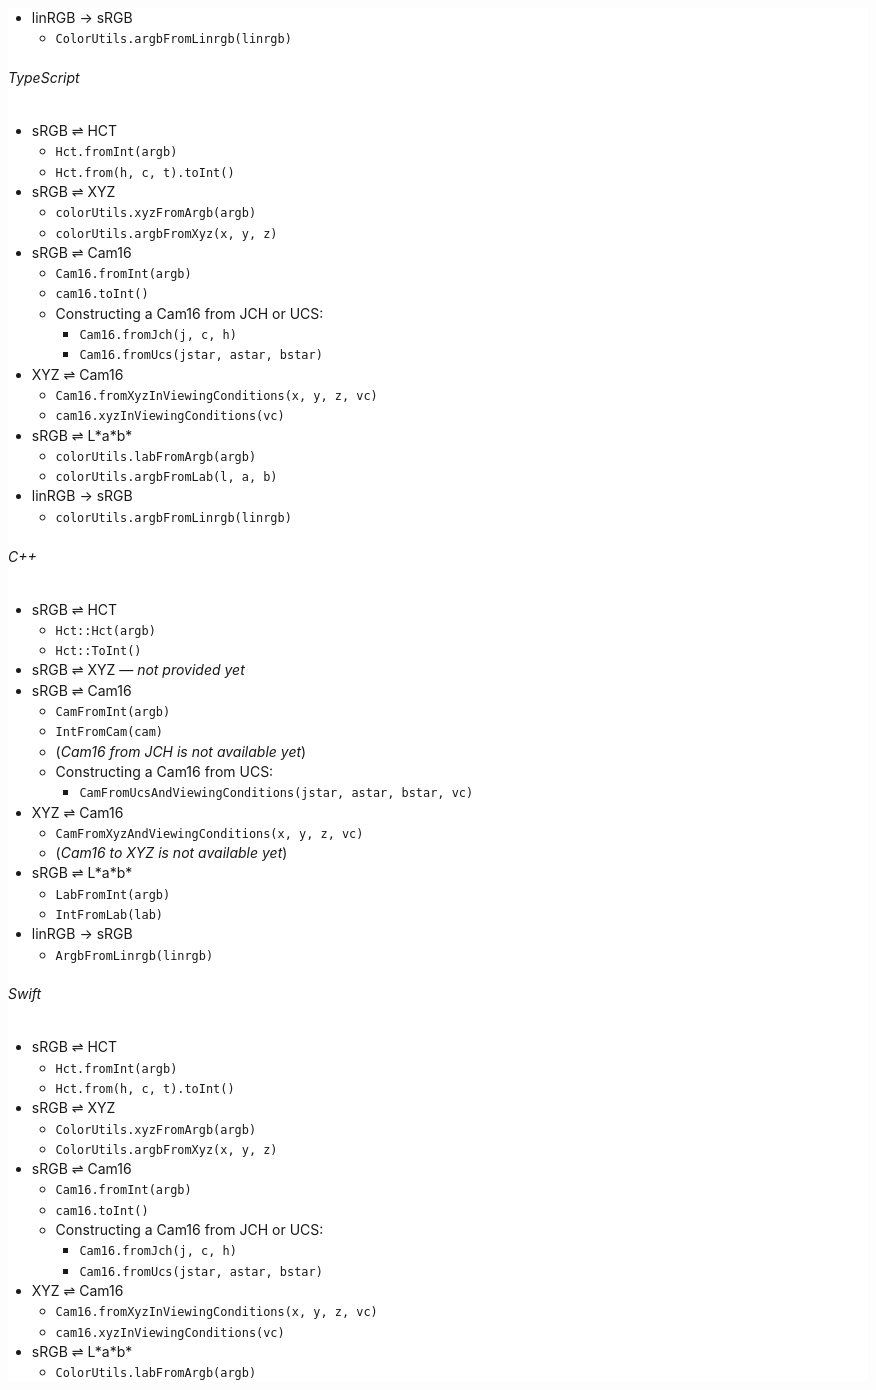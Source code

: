*   linRGB → sRGB
    -   `ColorUtils.argbFromLinrgb(linrgb)`

###### TypeScript

*   sRGB ⇌ HCT
    -   `Hct.fromInt(argb)`
    -   `Hct.from(h, c, t).toInt()`
*   sRGB ⇌ XYZ
    -   `colorUtils.xyzFromArgb(argb)`
    -   `colorUtils.argbFromXyz(x, y, z)`
*   sRGB ⇌ Cam16
    -   `Cam16.fromInt(argb)`
    -   `cam16.toInt()`
    -   Constructing a Cam16 from JCH or UCS:
        -   `Cam16.fromJch(j, c, h)`
        -   `Cam16.fromUcs(jstar, astar, bstar)`
*   XYZ ⇌ Cam16
    -   `Cam16.fromXyzInViewingConditions(x, y, z, vc)`
    -   `cam16.xyzInViewingConditions(vc)`
*   sRGB ⇌ L\*a\*b\*
    -   `colorUtils.labFromArgb(argb)`
    -   `colorUtils.argbFromLab(l, a, b)`
*   linRGB → sRGB
    -   `colorUtils.argbFromLinrgb(linrgb)`

###### C++

*   sRGB ⇌ HCT
    -   `Hct::Hct(argb)`
    -   `Hct::ToInt()`
*   sRGB ⇌ XYZ — *not provided yet*
*   sRGB ⇌ Cam16
    -   `CamFromInt(argb)`
    -   `IntFromCam(cam)`
    -   (*Cam16 from JCH is not available yet*)
    -   Constructing a Cam16 from UCS:
        -   `CamFromUcsAndViewingConditions(jstar, astar, bstar, vc)`
*   XYZ ⇌ Cam16
    -   `CamFromXyzAndViewingConditions(x, y, z, vc)`
    -   (*Cam16 to XYZ is not available yet*)
*   sRGB ⇌ L\*a\*b\*
    -   `LabFromInt(argb)`
    -   `IntFromLab(lab)`
*   linRGB → sRGB
    -   `ArgbFromLinrgb(linrgb)`

###### Swift

*   sRGB ⇌ HCT
    -   `Hct.fromInt(argb)`
    -   `Hct.from(h, c, t).toInt()`
*   sRGB ⇌ XYZ
    -   `ColorUtils.xyzFromArgb(argb)`
    -   `ColorUtils.argbFromXyz(x, y, z)`
*   sRGB ⇌ Cam16
    -   `Cam16.fromInt(argb)`
    -   `cam16.toInt()`
    -   Constructing a Cam16 from JCH or UCS:
        -   `Cam16.fromJch(j, c, h)`
        -   `Cam16.fromUcs(jstar, astar, bstar)`
*   XYZ ⇌ Cam16
    -   `Cam16.fromXyzInViewingConditions(x, y, z, vc)`
    -   `cam16.xyzInViewingConditions(vc)`
*   sRGB ⇌ L\*a\*b\*
    -   `ColorUtils.labFromArgb(argb)`